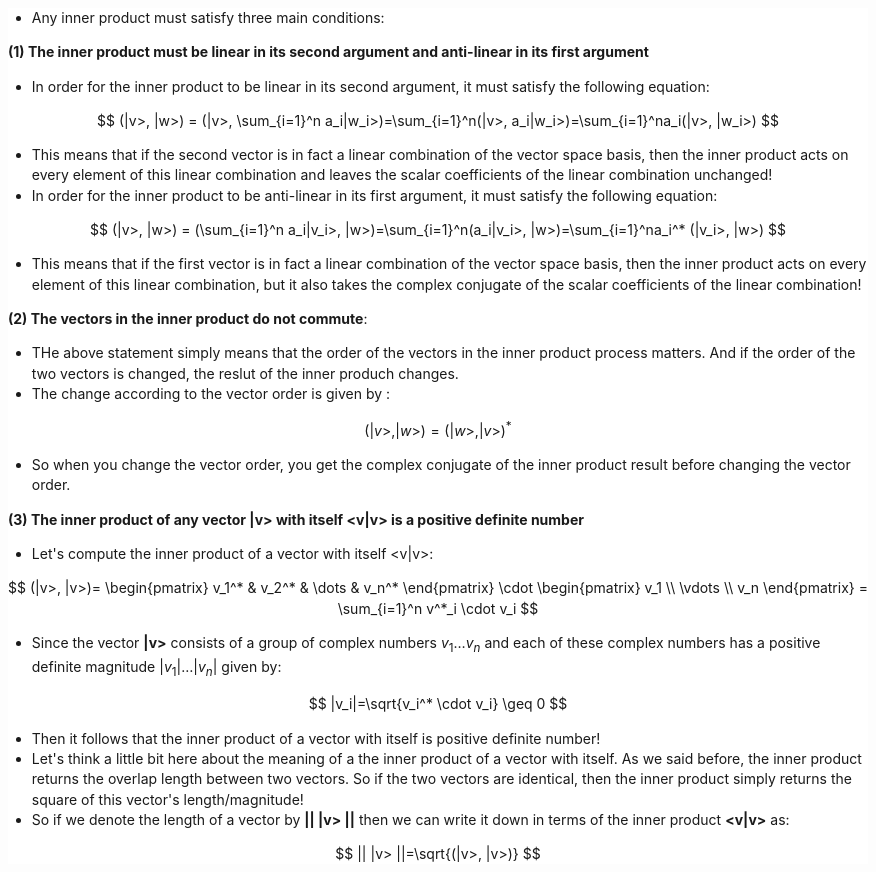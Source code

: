 * Any inner product must satisfy three main conditions:

**(1) The inner product must be linear in its second argument and anti-linear in its first argument**
* In order for the inner product to be linear in its second argument, it must satisfy the following equation:

$$ (|v>, |w>) = (|v>, \sum_{i=1}^n a_i|w_i>)=\sum_{i=1}^n(|v>, a_i|w_i>)=\sum_{i=1}^na_i(|v>, |w_i>) $$

* This means that if the second vector is in fact a linear combination of the vector space basis, then the inner product acts on every element of this linear combination and leaves the scalar coefficients of the linear combination unchanged!
* In order for the inner product to be anti-linear in its first argument, it must satisfy the following equation:

$$ (|v>, |w>) = (\sum_{i=1}^n a_i|v_i>, |w>)=\sum_{i=1}^n(a_i|v_i>, |w>)=\sum_{i=1}^na_i^* (|v_i>, |w>) $$

* This means that if the first vector is in fact a linear combination of the vector space basis, then the inner product acts on every element of this linear combination, but it also takes the complex conjugate of the scalar coefficients of the linear combination!

**(2) The vectors in the inner product do not commute**:
* THe above statement simply means that the order of the vectors in the inner product process matters. And if the order of the two vectors is changed, the reslut of the inner produch changes.
* The change according to the vector order is given by :

$$(|v>, |w>)=(|w>,|v>)^* $$ 
* So when you change the vector order, you get the complex conjugate of the inner product result before changing the vector order.

**(3) The inner product of any vector |v> with itself <v|v> is a positive definite number** 
* Let's compute the inner product of a vector with itself <v|v>:

$$ (|v>, |v>)= \begin{pmatrix} v_1^* & v_2^* & \dots & v_n^* \end{pmatrix} 
\cdot
\begin{pmatrix}
v_1 \\
\vdots \\
v_n
\end{pmatrix} = \sum_{i=1}^n v^*_i \cdot v_i $$

* Since the vector **|v>** consists of a group of complex numbers $v_1 \dots v_n$ and each of these complex numbers has a positive definite magnitude $|v_1| \dots |v_n|$ given by:

$$ |v_i|=\sqrt{v_i^* \cdot v_i} \geq 0 $$

* Then it follows that the inner product of a vector with itself is positive definite number!
* Let's think a little bit here about the meaning of a the inner product of a vector with itself. As we said before, the inner product returns the overlap length between two vectors. So if the two vectors are identical, then the inner product simply returns the square of this vector's length/magnitude!
* So if we denote the length of a vector by **|| |v> ||** then we can write it down in terms of the inner product **<v|v>** as:

$$ || |v> ||=\sqrt{(|v>, |v>)} $$
